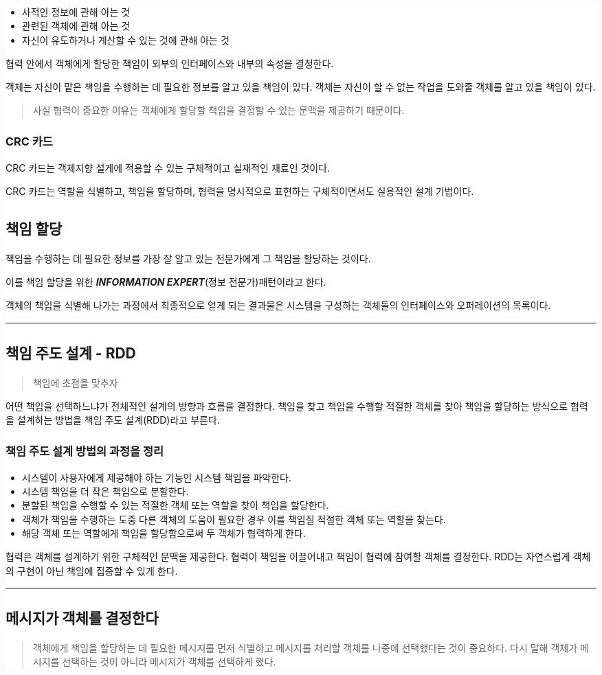 - 사적인 정보에 관해 아는 것
- 관련된 객체에 관해 아는 것
- 자신이 유도하거나 계산할 수 있는 것에 관해 아는 것

협력 안에서 객체에게 할당한 책임이 외부의 인터페이스와 내부의 속성을 결정한다.

객체는 자신이 맡은 책임을 수행하는 데 필요한 정보를 알고 있을 책임이 있다.
객체는 자신이 할 수 없는 작업을 도와줄 객체를 알고 있을 책임이 있다.

> 사실 협력이 중요한 이유는 객체에게 할당할 책임을 결정할 수 있는 문맥을 제공하기 때문이다.
> 

### CRC 카드

CRC 카드는 객체지향 설게에 적용할 수 있는 구체적이고 실재적인 재료인 것이다.

CRC 카드는 역할을 식별하고, 책임을 할당하며, 협력을 명시적으로 표현하는 구체적이면서도 실용적인 설계 기법이다.

## 책임 할당

책임을 수행하는 데 필요한 정보를 가장 잘 알고 있는 전문가에게 그 책임을 할당하는 것이다.

이를 책임 할당을 위한 ***INFORMATION EXPERT***(정보 전문가)패턴이라고 한다.

객체의 책임을 식별해 나가는 과정에서 최종적으로 얻게 되는 결과물은 시스템을 구성하는 객체들의 인터페이스와 오퍼레이션의 목록이다.

---

## 책임 주도 설계 - RDD

> 책임에 초점을 맞추자
> 

어떤 책임을 선택하느냐가 전체적인 설계의 방향과 흐름을 결정한다.
책임을 찾고 책임을 수행할 적절한 객체를 찾아 책임을 할당하는 방식으로 협력을 설계하는 방법을
책임 주도 설계(RDD)라고 부른다.

### 책임 주도 설계 방법의 과정을 정리

- 시스템이 사용자에게 제공해야 하는 기능인 시스템 책임을 파악한다.
- 시스템 책임을 더 작은 책임으로 분할한다.
- 분할된 책임을 수행할 수 있는 적절한 객체 또는 역할을 찾아 책임을 할당한다.
- 객체가 책임을 수행하는 도중 다른 객체의 도움이 필요한 경우 이를 책임질 적절한 객체 또는 역할을 찾는다.
- 해당 객체 또는 역할에게 책임을 할당함으로써 두 객체가 협력하게 한다.

협력은 객체를 설계하기 위한 구체적인 문맥을 제공한다.
협력이 책임을 이끌어내고 책임이 협력에 참여할 객체를 결정한다.
RDD는 자연스럽게 객체의 구현이 아닌 책임에 집중할 수 있게 한다. 

---

## 메시지가 객체를 결정한다

> 객체에게 책임을 할당하는 데 필요한 메시지를 먼저 식별하고 메시지를 처리할 객체를 나중에 선택했다는 것이 중요하다. 다시 말해 객체가 메시지를 선택하는 것이 아니라 메시지가 객체를 선택하게 했다.
> 
